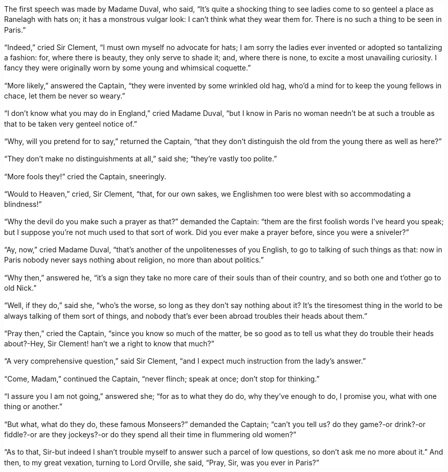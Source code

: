 The first speech was made by Madame Duval, who said, “It’s quite a shocking thing to see ladies come to so genteel a place as Ranelagh with hats on; it has a monstrous vulgar look: I can’t think what they wear them for. There is no such a thing to be seen in Paris.”

“Indeed,” cried Sir Clement, “I must own myself no advocate for hats; I am sorry the ladies ever invented or adopted so tantalizing a fashion: for, where there is beauty, they only serve to shade it; and, where there is none, to excite a most unavailing curiosity. I fancy they were originally worn by some young and whimsical coquette.”

“More likely,” answered the Captain, “they were invented by some wrinkled old hag, who’d a mind for to keep the young fellows in chace, let them be never so weary.”

“I don’t know what you may do in England,” cried Madame Duval, “but I know in Paris no woman needn’t be at such a trouble as that to be taken very genteel notice of.”

“Why, will you pretend for to say,” returned the Captain, “that they don’t distinguish the old from the young there as well as here?”

“They don’t make no distinguishments at all,” said she; “they’re vastly too polite.”

“More fools they!” cried the Captain, sneeringly.

“Would to Heaven,” cried, Sir Clement, “that, for our own sakes, we Englishmen too were blest with so accommodating a blindness!”

“Why the devil do you make such a prayer as that?” demanded the Captain: “them are the first foolish words I’ve heard you speak; but I suppose you’re not much used to that sort of work. Did you ever make a prayer before, since you were a sniveler?”

“Ay, now,” cried Madame Duval, “that’s another of the unpolitenesses of you English, to go to talking of such things as that: now in Paris nobody never says nothing about religion, no more than about politics.”

“Why then,” answered he, “it’s a sign they take no more care of their souls than of their country, and so both one and t’other go to old Nick.”

“Well, if they do,” said she, “who’s the worse, so long as they don’t say nothing about it? It’s the tiresomest thing in the world to be always talking of them sort of things, and nobody that’s ever been abroad troubles their heads about them.”

“Pray then,” cried the Captain, “since you know so much of the matter, be so good as to tell us what they do trouble their heads about?-Hey, Sir Clement! han’t we a right to know that much?”

“A very comprehensive question,” said Sir Clement, “and I expect much instruction from the lady’s answer.”

“Come, Madam,” continued the Captain, “never flinch; speak at once; don’t stop for thinking.”

“I assure you I am not going,” answered she; “for as to what they do do, why they’ve enough to do, I promise you, what with one thing or another.”

“But what, what do they do, these famous Monseers?” demanded the Captain; “can’t you tell us? do they game?-or drink?-or fiddle?-or are they jockeys?-or do they spend all their time in flummering old women?”

“As to that, Sir-but indeed I shan’t trouble myself to answer such a parcel of low questions, so don’t ask me no more about it.” And then, to my great vexation, turning to Lord Orville, she said, “Pray, Sir, was you ever in Paris?”
